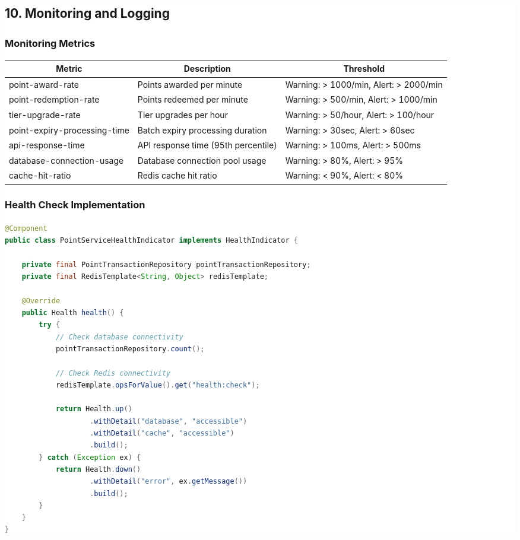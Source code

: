 ```java
```

## 10. Monitoring and Logging

### Monitoring Metrics

| Metric | Description | Threshold |
|---------|-------------|-----------|
| point-award-rate | Points awarded per minute | Warning: > 1000/min, Alert: > 2000/min |
| point-redemption-rate | Points redeemed per minute | Warning: > 500/min, Alert: > 1000/min |
| tier-upgrade-rate | Tier upgrades per hour | Warning: > 50/hour, Alert: > 100/hour |
| point-expiry-processing-time | Batch expiry processing duration | Warning: > 30sec, Alert: > 60sec |
| api-response-time | API response time (95th percentile) | Warning: > 100ms, Alert: > 500ms |
| database-connection-usage | Database connection pool usage | Warning: > 80%, Alert: > 95% |
| cache-hit-ratio | Redis cache hit ratio | Warning: < 90%, Alert: < 80% |

### Health Check Implementation

```java
@Component
public class PointServiceHealthIndicator implements HealthIndicator {
    
    private final PointTransactionRepository pointTransactionRepository;
    private final RedisTemplate<String, Object> redisTemplate;
    
    @Override
    public Health health() {
        try {
            // Check database connectivity
            pointTransactionRepository.count();
            
            // Check Redis connectivity
            redisTemplate.opsForValue().get("health:check");
            
            return Health.up()
                    .withDetail("database", "accessible")
                    .withDetail("cache", "accessible")
                    .build();
        } catch (Exception ex) {
            return Health.down()
                    .withDetail("error", ex.getMessage())
                    .build();
        }
    }
}
```
